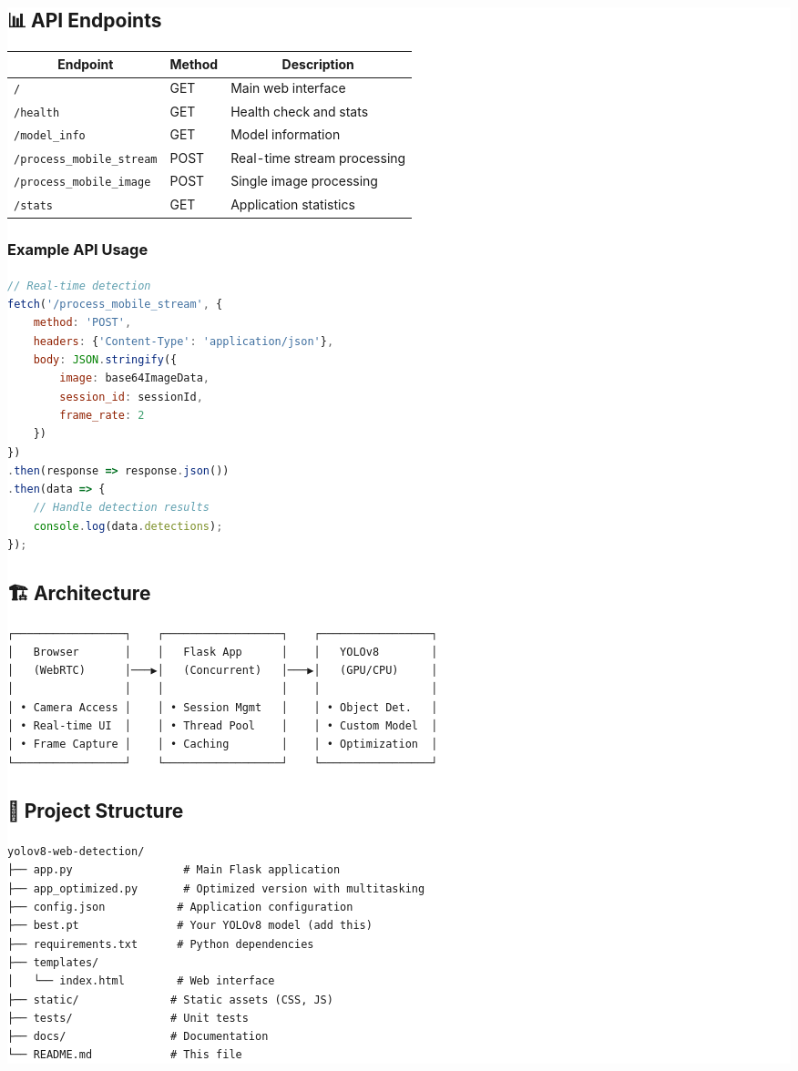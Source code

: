 ## 📊 API Endpoints

| Endpoint | Method | Description |
|----------|--------|-------------|
| `/` | GET | Main web interface |
| `/health` | GET | Health check and stats |
| `/model_info` | GET | Model information |
| `/process_mobile_stream` | POST | Real-time stream processing |
| `/process_mobile_image` | POST | Single image processing |
| `/stats` | GET | Application statistics |

### Example API Usage
```javascript
// Real-time detection
fetch('/process_mobile_stream', {
    method: 'POST',
    headers: {'Content-Type': 'application/json'},
    body: JSON.stringify({
        image: base64ImageData,
        session_id: sessionId,
        frame_rate: 2
    })
})
.then(response => response.json())
.then(data => {
    // Handle detection results
    console.log(data.detections);
});
```

## 🏗️ Architecture

```
┌─────────────────┐    ┌──────────────────┐    ┌─────────────────┐
│   Browser       │    │   Flask App      │    │   YOLOv8        │
│   (WebRTC)      │───▶│   (Concurrent)   │───▶│   (GPU/CPU)     │
│                 │    │                  │    │                 │
│ • Camera Access │    │ • Session Mgmt   │    │ • Object Det.   │
│ • Real-time UI  │    │ • Thread Pool    │    │ • Custom Model  │
│ • Frame Capture │    │ • Caching        │    │ • Optimization  │
└─────────────────┘    └──────────────────┘    └─────────────────┘
```

## 📁 Project Structure

```
yolov8-web-detection/
├── app.py                 # Main Flask application
├── app_optimized.py       # Optimized version with multitasking
├── config.json           # Application configuration
├── best.pt               # Your YOLOv8 model (add this)
├── requirements.txt      # Python dependencies
├── templates/
│   └── index.html        # Web interface
├── static/              # Static assets (CSS, JS)
├── tests/               # Unit tests
├── docs/                # Documentation
└── README.md            # This file
```
